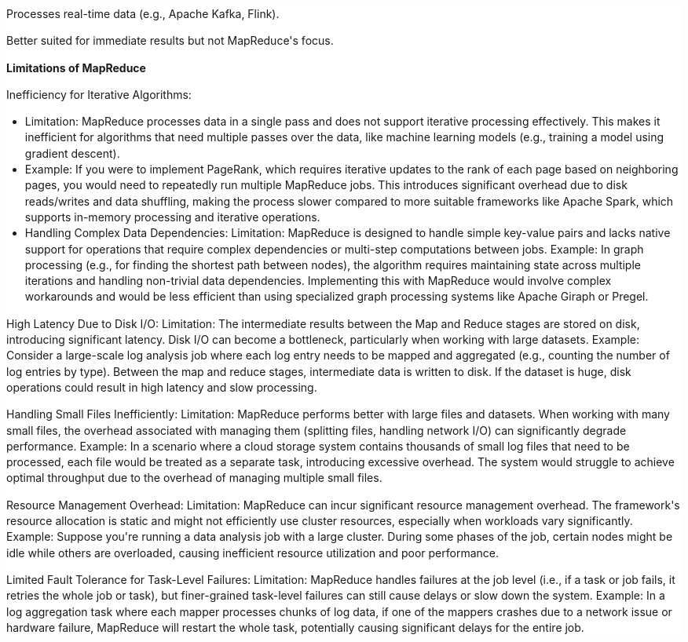 Processes real-time data (e.g., Apache Kafka, Flink).

Better suited for immediate results but not MapReduce's focus.

**Limitations of MapReduce**

Inefficiency for Iterative Algorithms:
- Limitation: MapReduce processes data in a single pass and does not support iterative processing effectively. This makes it inefficient for algorithms that need multiple passes over the data, like machine learning models (e.g., training a model using gradient descent).
- Example: If you were to implement PageRank, which requires iterative updates to the rank of each page based on neighboring pages, you would need to repeatedly run multiple MapReduce jobs. This introduces significant overhead due to disk reads/writes and data shuffling, making the process slower compared to more suitable frameworks like Apache Spark, which supports in-memory processing and iterative operations.
- Handling Complex Data Dependencies:
Limitation: MapReduce is designed to handle simple key-value pairs and lacks native support for operations that require complex dependencies or multi-step computations between jobs.
Example: In graph processing (e.g., for finding the shortest path between nodes), the algorithm requires maintaining state across multiple iterations and handling non-trivial data dependencies. Implementing this with MapReduce would involve complex workarounds and would be less efficient than using specialized graph processing systems like Apache Giraph or Pregel.

High Latency Due to Disk I/O:
Limitation: The intermediate results between the Map and Reduce stages are stored on disk, introducing significant latency. Disk I/O can become a bottleneck, particularly when working with large datasets.
Example: Consider a large-scale log analysis job where each log entry needs to be mapped and aggregated (e.g., counting the number of log entries by type). Between the map and reduce stages, intermediate data is written to disk. If the dataset is huge, disk operations could result in high latency and slow processing.

Handling Small Files Inefficiently:
Limitation: MapReduce performs better with large files and datasets. When working with many small files, the overhead associated with managing them (splitting files, handling network I/O) can significantly degrade performance.
Example: In a scenario where a cloud storage system contains thousands of small log files that need to be processed, each file would be treated as a separate task, introducing excessive overhead. The system would struggle to achieve optimal throughput due to the overhead of managing multiple small files.

Resource Management Overhead:
Limitation: MapReduce can incur significant resource management overhead. The framework's resource allocation is static and might not efficiently use cluster resources, especially when workloads vary significantly.
Example: Suppose you're running a data analysis job with a large cluster. During some phases of the job, certain nodes might be idle while others are overloaded, causing inefficient resource utilization and poor performance.

Limited Fault Tolerance for Task-Level Failures:
Limitation: MapReduce handles failures at the job level (i.e., if a task or job fails, it retries the whole job or task), but finer-grained task-level failures can still cause delays or slow down the system.
Example: In a log aggregation task where each mapper processes chunks of log data, if one of the mappers crashes due to a network issue or hardware failure, MapReduce will restart the whole task, potentially causing significant delays for the entire job.
